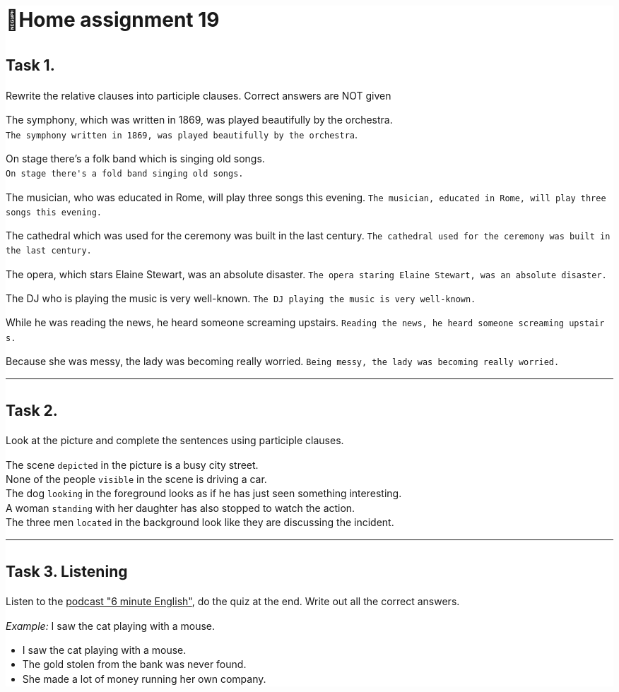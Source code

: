 
# 📕Home assignment 19

## Task 1. 
Rewrite the relative clauses into participle clauses. Correct answers are NOT given

The symphony, which was written in 1869, was played beautifully by the orchestra.  
`The symphony written in 1869, was played beautifully by the orchestra`.  

On stage there’s a folk band which is singing old songs.  
`On stage there's a fold band singing old songs.`  

The musician, who was educated in Rome, will play three songs this evening.
`The musician, educated in Rome, will play three songs this evening.`

The cathedral which was used for the ceremony was built in the last century.
`The cathedral used for the ceremony was built in the last century.`  

The opera, which stars Elaine Stewart, was an absolute disaster.
`The opera staring Elaine Stewart, was an absolute disaster.`

The DJ who is playing the music is very well-known.
`The DJ playing the music is very well-known.`

While he was reading the news, he heard someone screaming upstairs. 
`Reading the news, he heard someone screaming upstairs.`

Because she was messy, the lady was becoming really worried. 
`Being messy, the lady was becoming really worried.`

---

## Task 2.
Look at the picture and complete the sentences using participle clauses.


The scene `depicted` in the picture is a busy city street.  
None of the people `visible` in the scene is driving a car.  
The dog `looking` in the foreground looks as if he has just seen something interesting.  
A woman `standing` with her daughter has also stopped to watch the action.  
The three men `located` in the background look like they are discussing the incident.  

---

## Task 3. Listening 

Listen to the [podcast "6 minute English"](https://www.bbc.co.uk/learningenglish/course/intermediate/unit-27/session-2/activity-3), do the quiz at the end. Write out all the correct answers. 

*Example:* I saw the cat playing with a mouse.

* I saw the cat playing with a mouse.
* The gold stolen from the bank was never found.
* She made a lot of money running her own company.
